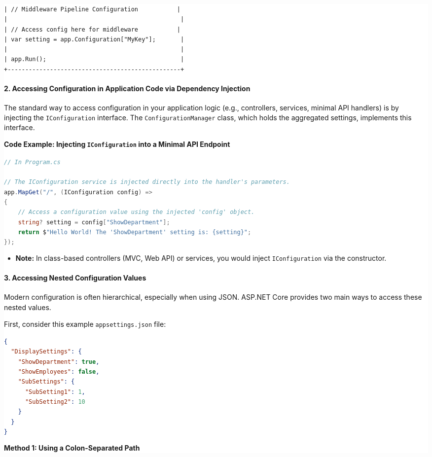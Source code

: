 ```
| // Middleware Pipeline Configuration           |
|                                                 |
| // Access config here for middleware           |
| var setting = app.Configuration["MyKey"];       |
|                                                 |
| app.Run();                                      |
+-------------------------------------------------+
```


#### 2. Accessing Configuration in Application Code via Dependency Injection

The standard way to access configuration in your application logic (e.g., controllers, services, minimal API handlers) is by injecting the `IConfiguration` interface. The `ConfigurationManager` class, which holds the aggregated settings, implements this interface.

**Code Example: Injecting `IConfiguration` into a Minimal API Endpoint**

```csharp
// In Program.cs

// The IConfiguration service is injected directly into the handler's parameters.
app.MapGet("/", (IConfiguration config) =>
{
    // Access a configuration value using the injected 'config' object.
    string? setting = config["ShowDepartment"];
    return $"Hello World! The 'ShowDepartment' setting is: {setting}";
});
```

* **Note:** In class-based controllers (MVC, Web API) or services, you would inject `IConfiguration` via the constructor.


#### 3. Accessing Nested Configuration Values

Modern configuration is often hierarchical, especially when using JSON. ASP.NET Core provides two main ways to access these nested values.

First, consider this example `appsettings.json` file:

```json
{
  "DisplaySettings": {
    "ShowDepartment": true,
    "ShowEmployees": false,
    "SubSettings": {
      "SubSetting1": 1,
      "SubSetting2": 10
    }
  }
}
```

**Method 1: Using a Colon-Separated Path**
